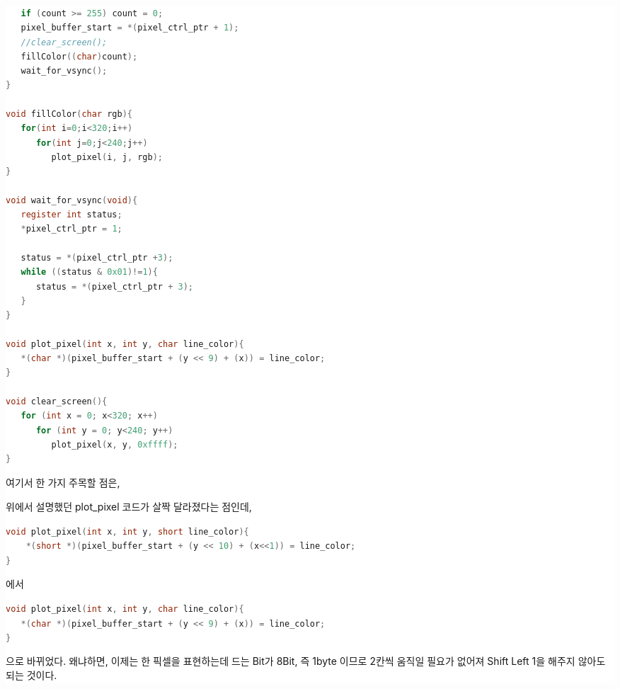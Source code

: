 ```C
   if (count >= 255) count = 0;
   pixel_buffer_start = *(pixel_ctrl_ptr + 1);
   //clear_screen();
   fillColor((char)count);
   wait_for_vsync();
}

void fillColor(char rgb){
   for(int i=0;i<320;i++)
      for(int j=0;j<240;j++)
         plot_pixel(i, j, rgb);
}

void wait_for_vsync(void){
   register int status;
   *pixel_ctrl_ptr = 1;

   status = *(pixel_ctrl_ptr +3);
   while ((status & 0x01)!=1){
      status = *(pixel_ctrl_ptr + 3);
   }
}

void plot_pixel(int x, int y, char line_color){
   *(char *)(pixel_buffer_start + (y << 9) + (x)) = line_color;
}

void clear_screen(){
   for (int x = 0; x<320; x++)
      for (int y = 0; y<240; y++)
         plot_pixel(x, y, 0xffff);
}

```

여기서 한 가지 주목할 점은,

위에서 설명했던 plot_pixel 코드가 살짝 달라졌다는 점인데,

```C
void plot_pixel(int x, int y, short line_color){
    *(short *)(pixel_buffer_start + (y << 10) + (x<<1)) = line_color;
}
```

에서

```C
void plot_pixel(int x, int y, char line_color){
   *(char *)(pixel_buffer_start + (y << 9) + (x)) = line_color;
}
```

으로 바뀌었다. 왜냐하면, 이제는 한 픽셀을 표현하는데 드는 Bit가 8Bit, 즉 1byte 이므로 2칸씩 움직일 필요가 없어져 Shift Left 1을 해주지 않아도 되는 것이다.
